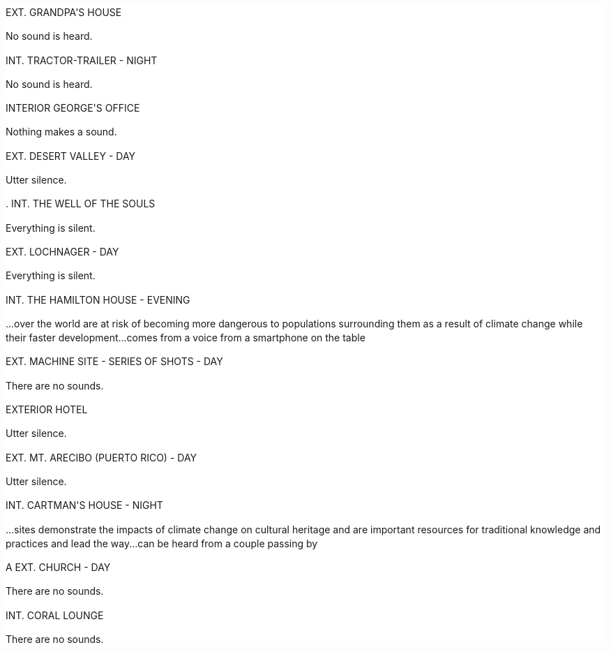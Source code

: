 
EXT. GRANDPA'S HOUSE

No sound is heard.


INT. TRACTOR-TRAILER - NIGHT

No sound is heard.


INTERIOR GEORGE'S OFFICE

Nothing makes a sound.


EXT. DESERT VALLEY - DAY

Utter silence.


. INT. THE WELL OF THE SOULS

Everything is silent.


EXT. LOCHNAGER - DAY

Everything is silent.


INT. THE HAMILTON HOUSE - EVENING

...over the world are at risk of becoming more dangerous to populations surrounding them as a result of climate change while their faster development...comes from a voice from a smartphone on the table 


EXT. MACHINE SITE - SERIES OF SHOTS - DAY

There are no sounds.


EXTERIOR HOTEL

Utter silence.


EXT. MT. ARECIBO (PUERTO RICO) - DAY

Utter silence.


INT. CARTMAN'S HOUSE - NIGHT

...sites demonstrate the impacts of climate change on cultural heritage and are important resources for traditional knowledge and practices and lead the way...can be heard from a couple passing by 


A 	EXT. CHURCH - DAY

There are no sounds.


INT. CORAL LOUNGE

There are no sounds.

